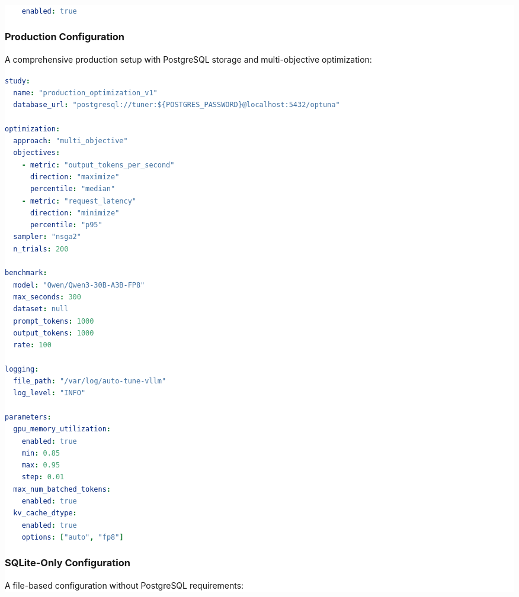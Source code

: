 ```yaml
    enabled: true
```

### Production Configuration

A comprehensive production setup with PostgreSQL storage and multi-objective optimization:

```yaml
study:
  name: "production_optimization_v1"
  database_url: "postgresql://tuner:${POSTGRES_PASSWORD}@localhost:5432/optuna"

optimization:
  approach: "multi_objective"
  objectives:
    - metric: "output_tokens_per_second"
      direction: "maximize"
      percentile: "median"
    - metric: "request_latency"
      direction: "minimize"
      percentile: "p95"
  sampler: "nsga2"
  n_trials: 200

benchmark:
  model: "Qwen/Qwen3-30B-A3B-FP8"
  max_seconds: 300
  dataset: null
  prompt_tokens: 1000
  output_tokens: 1000
  rate: 100

logging:
  file_path: "/var/log/auto-tune-vllm"
  log_level: "INFO"

parameters:
  gpu_memory_utilization:
    enabled: true
    min: 0.85
    max: 0.95
    step: 0.01
  max_num_batched_tokens:
    enabled: true
  kv_cache_dtype:
    enabled: true
    options: ["auto", "fp8"]
```

### SQLite-Only Configuration  

A file-based configuration without PostgreSQL requirements:
